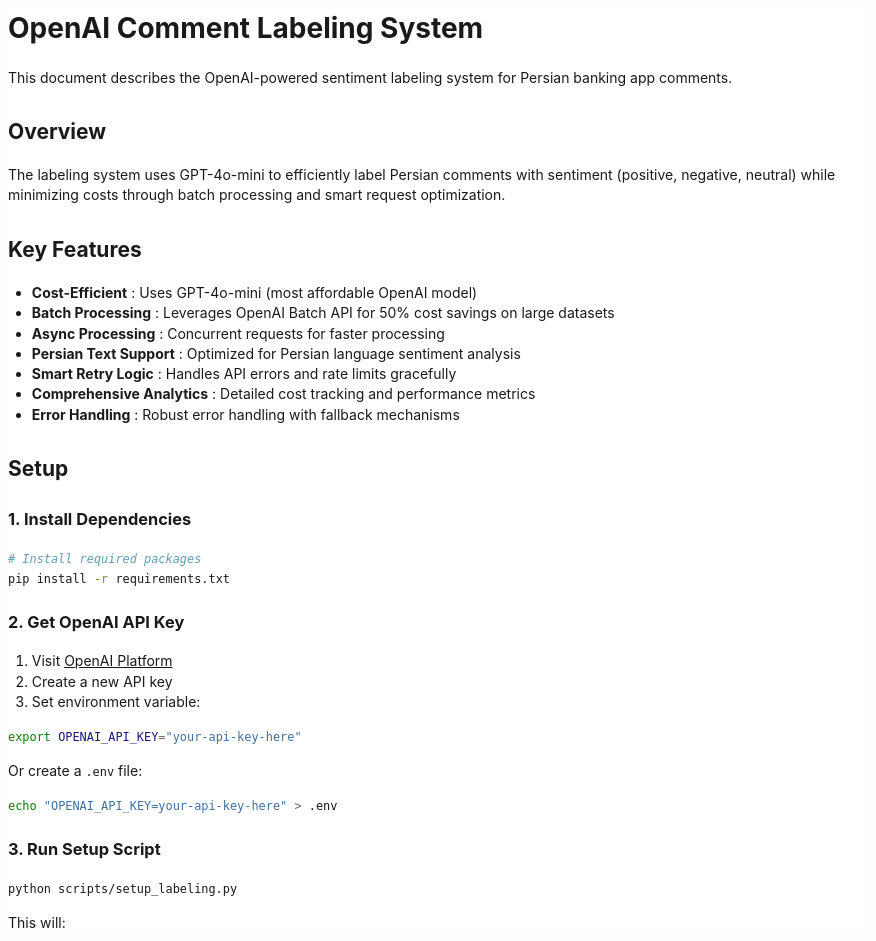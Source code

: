 # OpenAI Comment Labeling System

This document describes the OpenAI-powered sentiment labeling system for Persian banking app comments.

## Overview

The labeling system uses GPT-4o-mini to efficiently label Persian comments with sentiment (positive, negative, neutral) while minimizing costs through batch processing and smart request optimization.

## Key Features

- **Cost-Efficient** : Uses GPT-4o-mini (most affordable OpenAI model)
- **Batch Processing** : Leverages OpenAI Batch API for 50% cost savings on large datasets
- **Async Processing** : Concurrent requests for faster processing
- **Persian Text Support** : Optimized for Persian language sentiment analysis
- **Smart Retry Logic** : Handles API errors and rate limits gracefully
- **Comprehensive Analytics** : Detailed cost tracking and performance metrics
- **Error Handling** : Robust error handling with fallback mechanisms

## Setup

### 1. Install Dependencies

```bash
# Install required packages
pip install -r requirements.txt
```

### 2. Get OpenAI API Key

1. Visit [OpenAI Platform](https://platform.openai.com/api-keys)
2. Create a new API key
3. Set environment variable:

```bash
export OPENAI_API_KEY="your-api-key-here"
```

Or create a `.env` file:

```bash
echo "OPENAI_API_KEY=your-api-key-here" > .env
```

### 3. Run Setup Script

```bash
python scripts/setup_labeling.py
```

This will:
